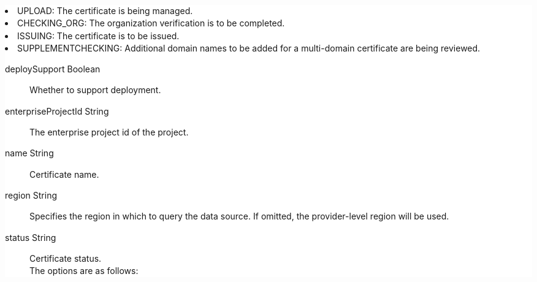 <li>UPLOAD: The certificate is being managed.</li>
<li>CHECKING_ORG: The organization verification is to be completed.</li>
<li>ISSUING: The certificate is to be issued.</li>
<li>SUPPLEMENTCHECKING: Additional domain names to be added for a multi-domain certificate are being reviewed.</li>
</ul>
</dd></dl>
</pulumi-choosable>
</div>

<div>
<pulumi-choosable type="language" values="java">
<dl class="resources-properties"><dt class="property-optional"
            title="Optional">
        <span id="deploysupport_java">
<a data-swiftype-name="resource-property" data-swiftype-type="text" href="#deploysupport_java" style="color: inherit; text-decoration: inherit;">deploy<wbr>Support</a>
</span>
        <span class="property-indicator"></span>
        <span class="property-type">Boolean</span>
    </dt>
    <dd><p>Whether to support deployment.</p>
</dd><dt class="property-optional"
            title="Optional">
        <span id="enterpriseprojectid_java">
<a data-swiftype-name="resource-property" data-swiftype-type="text" href="#enterpriseprojectid_java" style="color: inherit; text-decoration: inherit;">enterprise<wbr>Project<wbr>Id</a>
</span>
        <span class="property-indicator"></span>
        <span class="property-type">String</span>
    </dt>
    <dd><p>The enterprise project id of the project.</p>
</dd><dt class="property-optional"
            title="Optional">
        <span id="name_java">
<a data-swiftype-name="resource-property" data-swiftype-type="text" href="#name_java" style="color: inherit; text-decoration: inherit;">name</a>
</span>
        <span class="property-indicator"></span>
        <span class="property-type">String</span>
    </dt>
    <dd><p>Certificate name.</p>
</dd><dt class="property-optional"
            title="Optional">
        <span id="region_java">
<a data-swiftype-name="resource-property" data-swiftype-type="text" href="#region_java" style="color: inherit; text-decoration: inherit;">region</a>
</span>
        <span class="property-indicator"></span>
        <span class="property-type">String</span>
    </dt>
    <dd><p>Specifies the region in which to query the data source.
If omitted, the provider-level region will be used.</p>
</dd><dt class="property-optional"
            title="Optional">
        <span id="status_java">
<a data-swiftype-name="resource-property" data-swiftype-type="text" href="#status_java" style="color: inherit; text-decoration: inherit;">status</a>
</span>
        <span class="property-indicator"></span>
        <span class="property-type">String</span>
    </dt>
    <dd><p>Certificate status.<br>
The options are as follows:</p>